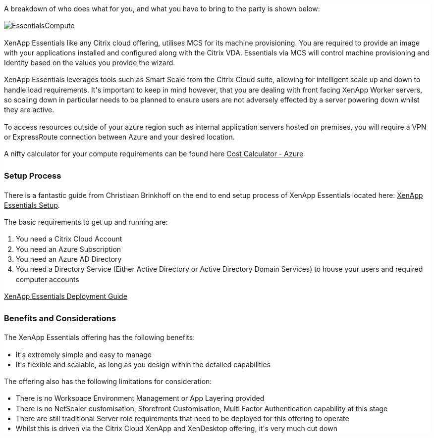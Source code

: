 A breakdown of who does what for you, and what you have to bring to the party is shown below:

[![EssentialsCompute]({{site.baseurl}}/assets/img/understanding-the-multiple-faces-of-citrix-and-cloud/EssentialsCompute.png)]({{site.baseurl}}/assets/img/understanding-the-multiple-faces-of-citrix-and-cloud/EssentialsCompute.png)

XenApp Essentials like any Citrix cloud offering, utilises MCS for its machine provisioning. You are required to provide an image with your applications installed and configured along with the Citrix VDA. Essentials via MCS will control machine provisioning and Identity based on the values you provide the wizard.

XenApp Essentials leverages tools such as Smart Scale from the Citrix Cloud suite, allowing for intelligent scale up and down to handle load requirements. It's important to keep in mind however, that you are dealing with front facing XenApp Worker servers, so scaling down in particular needs to be planned to ensure users are not adversely effected by a server powering down whilst they are active.

To access resources outside of your azure region such as internal application servers hosted on premises, you will require a VPN or ExpressRoute connection between Azure and your desired location.

A nifty calculator for your compute requirements can be found here [Cost Calculator - Azure](https://costcalculator.azurewebsites.net/costCalculator)

### Setup Process

There is a fantastic guide from Christiaan Brinkhoff on the end to end setup process of XenApp Essentials located here: [XenApp Essentials Setup](https://blog.infrashare.net/2017/07/05/how-to-configure-citrix-xenapp-essentials-in-microsoft-azure-including-azure-active-directory-authentication-to-citrix-cloud/).

The basic requirements to get up and running are:

1.  You need a Citrix Cloud Account
2.  You need an Azure Subscription
3.  You need an Azure AD Directory
4.  You need a Directory Service (Either Active Directory or Active Directory Domain Services) to house your users and required computer accounts

[XenApp Essentials Deployment Guide](http://docs.citrix.com/content/dam/docs/en-us/citrix-cloud/downloads/xenapp-essentials-deployment-guide.pdf)

### Benefits and Considerations

The XenApp Essentials offering has the following benefits:

*  It's extremely simple and easy to manage
*  It's flexible and scalable, as long as you design within the detailed capabilities

The offering also has the following limitations for consideration:

*  There is no Workspace Environment Management or App Layering provided
*  There is no NetScaler customisation, Storefront Customisation, Multi Factor Authentication capability at this stage
*  There are still traditional Server role requirements that need to be deployed for this offering to operate
*  Whilst this is driven via the Citrix Cloud XenApp and XenDesktop offering, it's very much cut down
